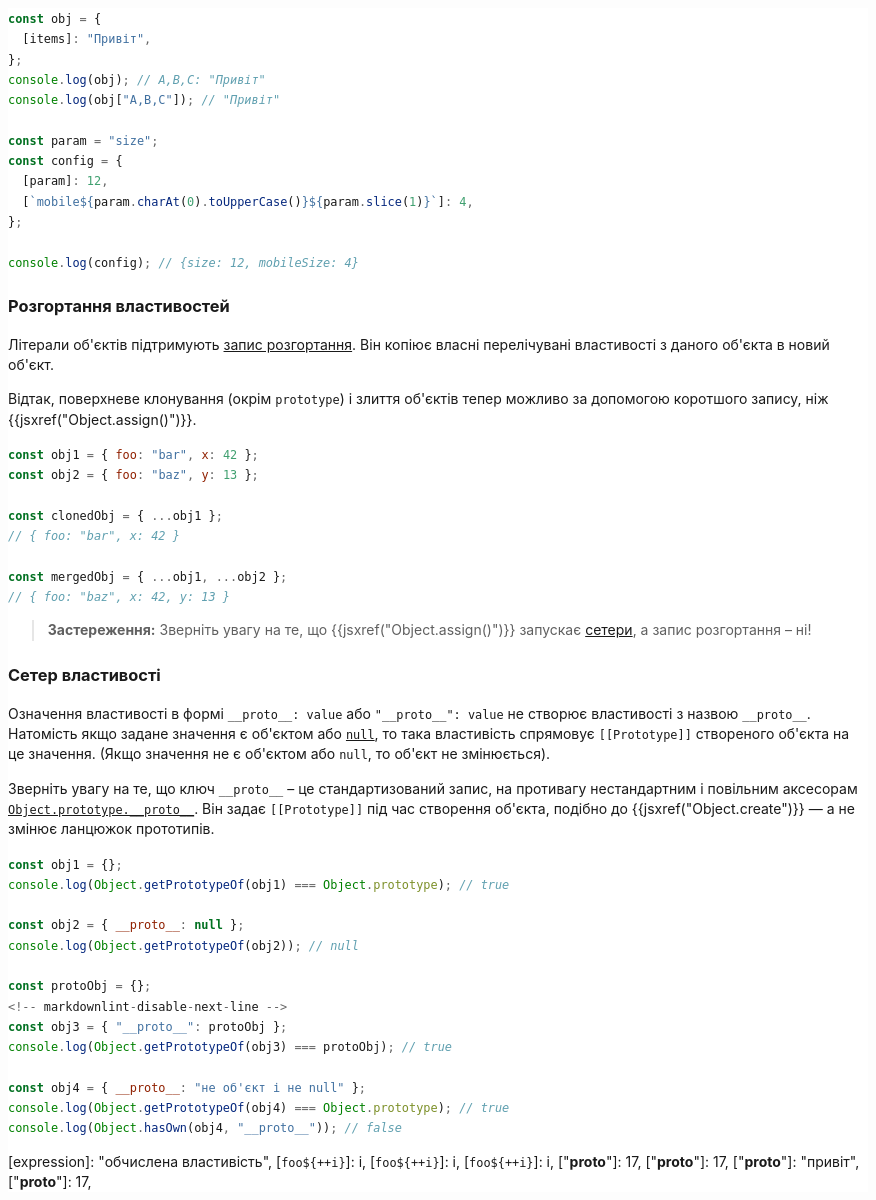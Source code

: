 ```js
const obj = {
  [items]: "Привіт",
};
console.log(obj); // A,B,C: "Привіт"
console.log(obj["A,B,C"]); // "Привіт"

const param = "size";
const config = {
  [param]: 12,
  [`mobile${param.charAt(0).toUpperCase()}${param.slice(1)}`]: 4,
};

console.log(config); // {size: 12, mobileSize: 4}
```

### Розгортання властивостей

Літерали об'єктів підтримують [запис розгортання](/uk/docs/Web/JavaScript/Reference/Operators/Spread_syntax). Він копіює власні перелічувані властивості з даного об'єкта в новий об'єкт.

Відтак, поверхневе клонування (окрім `prototype`) і злиття об'єктів тепер можливо за допомогою коротшого запису, ніж {{jsxref("Object.assign()")}}.

```js
const obj1 = { foo: "bar", x: 42 };
const obj2 = { foo: "baz", y: 13 };

const clonedObj = { ...obj1 };
// { foo: "bar", x: 42 }

const mergedObj = { ...obj1, ...obj2 };
// { foo: "baz", x: 42, y: 13 }
```

> **Застереження:** Зверніть увагу на те, що {{jsxref("Object.assign()")}} запускає [сетери](/uk/docs/Web/JavaScript/Reference/Functions/set), а запис розгортання – ні!

### Сетер властивості

Означення властивості в формі `__proto__: value` або `"__proto__": value` не створює властивості з назвою `__proto__`. Натомість якщо задане значення є об'єктом або [`null`](/uk/docs/Web/JavaScript/Reference/Operators/null), то така властивість спрямовує `[[Prototype]]` створеного об'єкта на це значення. (Якщо значення не є об'єктом або `null`, то об'єкт не змінюється).

Зверніть увагу на те, що ключ `__proto__` – це стандартизований запис, на противагу нестандартним і повільним аксесорам [`Object.prototype.__proto__`](/uk/docs/Web/JavaScript/Reference/Global_Objects/Object/proto). Він задає `[[Prototype]]` під час створення об'єкта, подібно до {{jsxref("Object.create")}} — а не змінює ланцюжок прототипів.

```js
const obj1 = {};
console.log(Object.getPrototypeOf(obj1) === Object.prototype); // true

const obj2 = { __proto__: null };
console.log(Object.getPrototypeOf(obj2)); // null

const protoObj = {};
<!-- markdownlint-disable-next-line -->
const obj3 = { "__proto__": protoObj };
console.log(Object.getPrototypeOf(obj3) === protoObj); // true

const obj4 = { __proto__: "не об'єкт і не null" };
console.log(Object.getPrototypeOf(obj4) === Object.prototype); // true
console.log(Object.hasOwn(obj4, "__proto__")); // false
```


  [expression]: "обчислена властивість",
  [`foo${++i}`]: i,
  [`foo${++i}`]: i,
  [`foo${++i}`]: i,
  ["__proto__"]: 17,
  ["__proto__"]: 17,
  ["__proto__"]: "привіт",
  ["__proto__"]: 17,